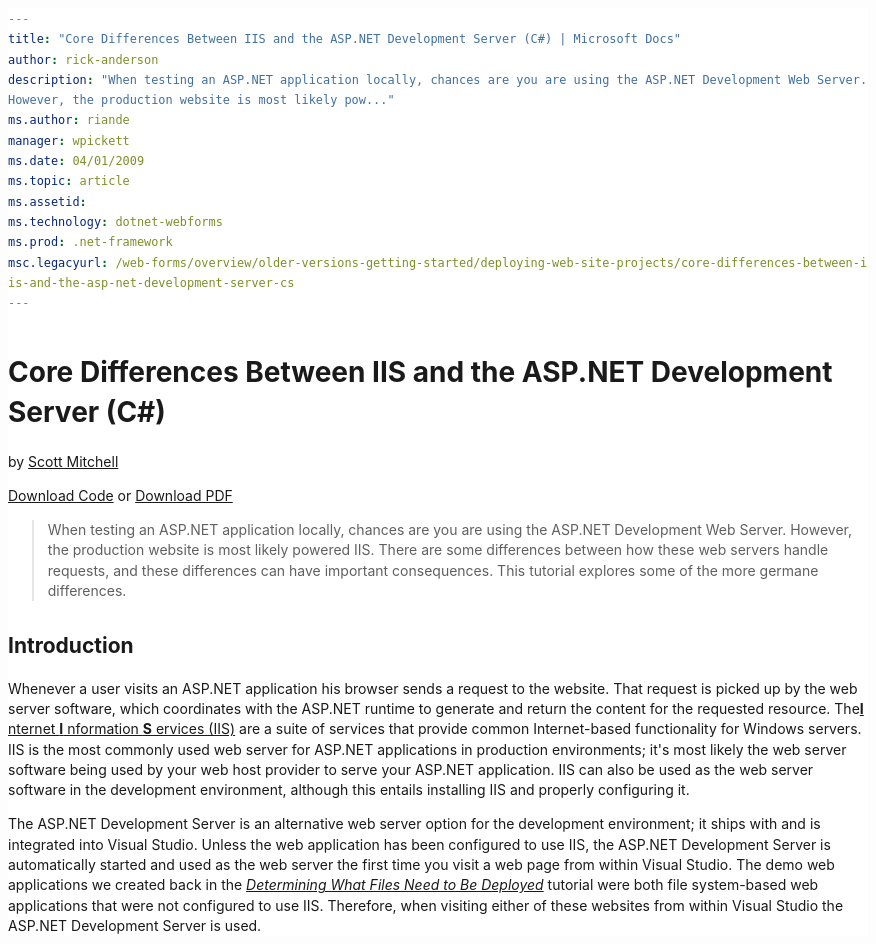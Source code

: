 ```yaml
---
title: "Core Differences Between IIS and the ASP.NET Development Server (C#) | Microsoft Docs"
author: rick-anderson
description: "When testing an ASP.NET application locally, chances are you are using the ASP.NET Development Web Server. However, the production website is most likely pow..."
ms.author: riande
manager: wpickett
ms.date: 04/01/2009
ms.topic: article
ms.assetid: 
ms.technology: dotnet-webforms
ms.prod: .net-framework
msc.legacyurl: /web-forms/overview/older-versions-getting-started/deploying-web-site-projects/core-differences-between-iis-and-the-asp-net-development-server-cs
---
```

Core Differences Between IIS and the ASP.NET Development Server (C#)
====================
by [Scott Mitchell](https://twitter.com/ScottOnWriting)

[Download Code](http://download.microsoft.com/download/4/5/F/45F815EC-8B0E-46D3-9FB8-2DC015CCA306/ASPNET_Hosting_Tutorial_06_CS.zip) or [Download PDF](http://download.microsoft.com/download/E/8/9/E8920AE6-D441-41A7-8A77-9EF8FF970D8B/aspnet_tutorial06_WebServerDiff_cs.pdf)

> When testing an ASP.NET application locally, chances are you are using the ASP.NET Development Web Server. However, the production website is most likely powered IIS. There are some differences between how these web servers handle requests, and these differences can have important consequences. This tutorial explores some of the more germane differences.


## Introduction

Whenever a user visits an ASP.NET application his browser sends a request to the website. That request is picked up by the web server software, which coordinates with the ASP.NET runtime to generate and return the content for the requested resource. The[**I** nternet **I** nformation **S** ervices (IIS)](http://en.wikipedia.org/wiki/Internet_Information_Services) are a suite of services that provide common Internet-based functionality for Windows servers. IIS is the most commonly used web server for ASP.NET applications in production environments; it's most likely the web server software being used by your web host provider to serve your ASP.NET application. IIS can also be used as the web server software in the development environment, although this entails installing IIS and properly configuring it.


The ASP.NET Development Server is an alternative web server option for the development environment; it ships with and is integrated into Visual Studio. Unless the web application has been configured to use IIS, the ASP.NET Development Server is automatically started and used as the web server the first time you visit a web page from within Visual Studio. The demo web applications we created back in the [*Determining What Files Need to Be Deployed*](determining-what-files-need-to-be-deployed-cs.md) tutorial were both file system-based web applications that were not configured to use IIS. Therefore, when visiting either of these websites from within Visual Studio the ASP.NET Development Server is used.
